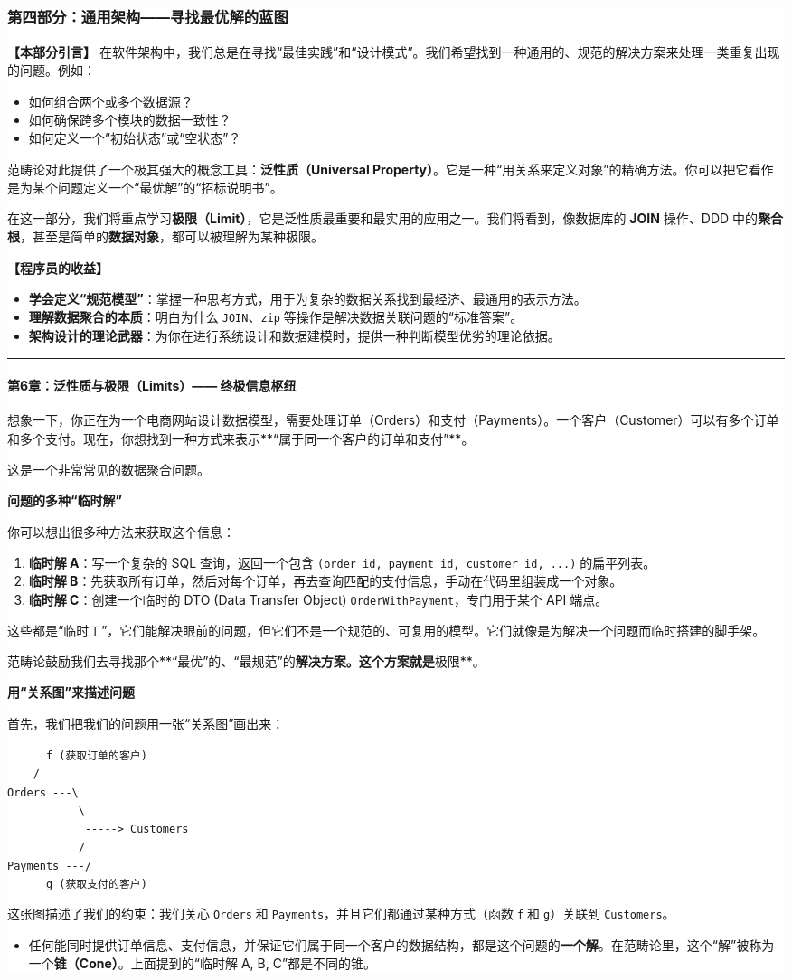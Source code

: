 ### **第四部分：通用架构——寻找最优解的蓝图**

**【本部分引言】**
在软件架构中，我们总是在寻找“最佳实践”和“设计模式”。我们希望找到一种通用的、规范的解决方案来处理一类重复出现的问题。例如：
*   如何组合两个或多个数据源？
*   如何确保跨多个模块的数据一致性？
*   如何定义一个“初始状态”或“空状态”？

范畴论对此提供了一个极其强大的概念工具：**泛性质（Universal Property）**。它是一种“用关系来定义对象”的精确方法。你可以把它看作是为某个问题定义一个“最优解”的“招标说明书”。

在这一部分，我们将重点学习**极限（Limit）**，它是泛性质最重要和最实用的应用之一。我们将看到，像数据库的 **JOIN** 操作、DDD 中的**聚合根**，甚至是简单的**数据对象**，都可以被理解为某种极限。

**【程序员的收益】**
*   **学会定义“规范模型”**：掌握一种思考方式，用于为复杂的数据关系找到最经济、最通用的表示方法。
*   **理解数据聚合的本质**：明白为什么 `JOIN`、`zip` 等操作是解决数据关联问题的“标准答案”。
*   **架构设计的理论武器**：为你在进行系统设计和数据建模时，提供一种判断模型优劣的理论依据。

---

#### **第6章：泛性质与极限（Limits）—— 终极信息枢纽**

想象一下，你正在为一个电商网站设计数据模型，需要处理订单（Orders）和支付（Payments）。一个客户（Customer）可以有多个订单和多个支付。现在，你想找到一种方式来表示**“属于同一个客户的订单和支付”**。

这是一个非常常见的数据聚合问题。

**问题的多种“临时解”**

你可以想出很多种方法来获取这个信息：
1.  **临时解 A**：写一个复杂的 SQL 查询，返回一个包含 `(order_id, payment_id, customer_id, ...)` 的扁平列表。
2.  **临时解 B**：先获取所有订单，然后对每个订单，再去查询匹配的支付信息，手动在代码里组装成一个对象。
3.  **临时解 C**：创建一个临时的 DTO (Data Transfer Object) `OrderWithPayment`，专门用于某个 API 端点。

这些都是“临时工”，它们能解决眼前的问题，但它们不是一个规范的、可复用的模型。它们就像是为解决一个问题而临时搭建的脚手架。

范畴论鼓励我们去寻找那个**“最优”的、“最规范”的**解决方案。这个方案就是**极限**。

**用“关系图”来描述问题**

首先，我们把我们的问题用一张“关系图”画出来：

```
      f (获取订单的客户)
    /
Orders ---\
           \
            -----> Customers
           /
Payments ---/
      g (获取支付的客户)
```

这张图描述了我们的约束：我们关心 `Orders` 和 `Payments`，并且它们都通过某种方式（函数 `f` 和 `g`）关联到 `Customers`。

*   任何能同时提供订单信息、支付信息，并保证它们属于同一个客户的数据结构，都是这个问题的**一个解**。在范畴论里，这个“解”被称为一个**锥（Cone）**。上面提到的“临时解 A, B, C”都是不同的锥。
